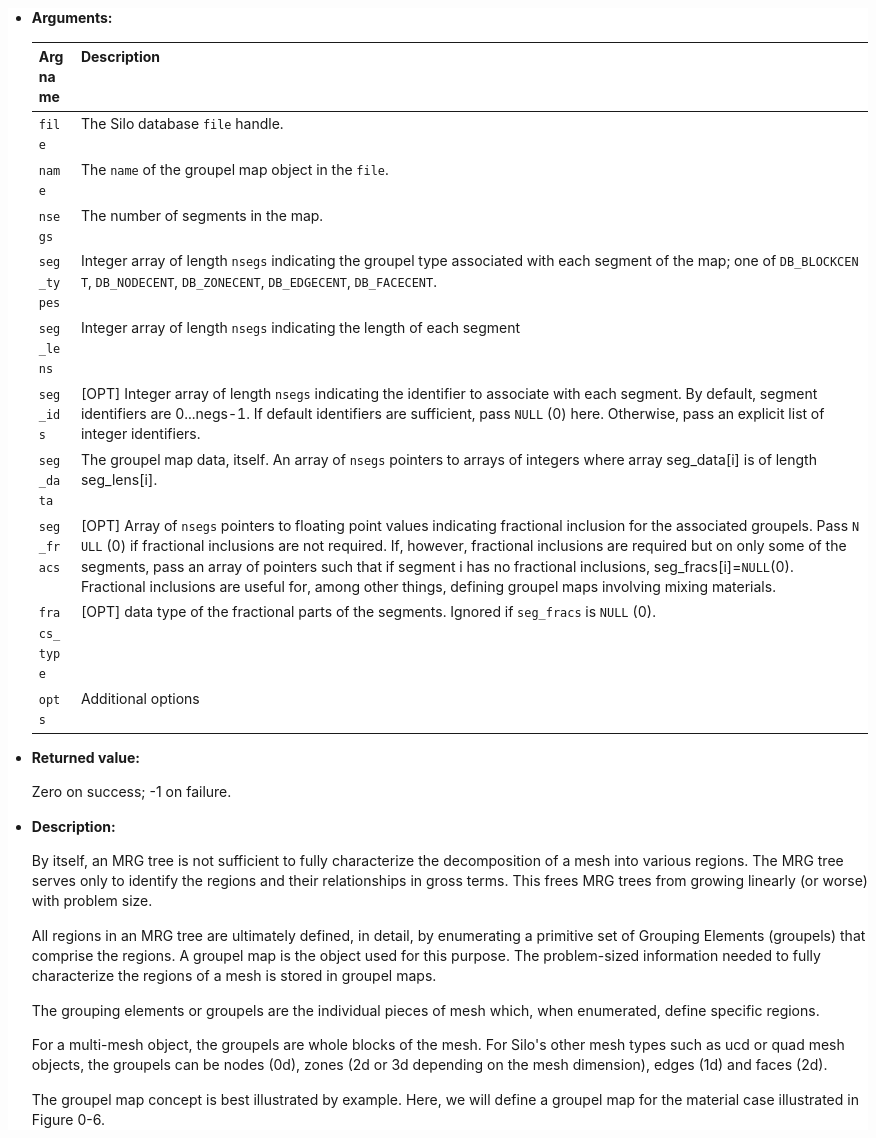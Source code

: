 * **Arguments:**

  Arg name | Description
  :---|:---
  `file` | The Silo database `file` handle.
  `name` | The `name` of the groupel map object in the `file`.
  `nsegs` | The number of segments in the map.
  `seg_types` | Integer array of length `nsegs` indicating the groupel type associated with each segment of the map; one of `DB_BLOCKCENT`, `DB_NODECENT`, `DB_ZONECENT`, `DB_EDGECENT`, `DB_FACECENT`.
  `seg_lens` | Integer array of length `nsegs` indicating the length of each segment
  `seg_ids` | [OPT] Integer array of length `nsegs` indicating the identifier to associate with each segment. By default, segment identifiers are 0...negs-1. If default identifiers are sufficient, pass `NULL` (0) here. Otherwise, pass an explicit list of integer identifiers.
  `seg_data` | The groupel map data, itself. An array of `nsegs` pointers to arrays of integers where array seg_data[i] is of length seg_lens[i].
  `seg_fracs` | [OPT] Array of `nsegs` pointers to floating point values indicating fractional inclusion for the associated groupels. Pass `NULL` (0) if fractional inclusions are not required. If, however, fractional inclusions are required but on only some of the segments, pass an array of pointers such that if segment i has no fractional inclusions, seg_fracs[i]=`NULL`(0). Fractional inclusions are useful for, among other things, defining groupel maps involving mixing materials.
  `fracs_type` | [OPT] data type of the fractional parts of the segments. Ignored if `seg_fracs` is `NULL` (0).
  `opts` | Additional options

* **Returned value:**

  Zero on success; -1 on failure.

* **Description:**

  By itself, an MRG tree is not sufficient to fully characterize the decomposition of a mesh into various regions.
  The MRG tree serves only to identify the regions and their relationships in gross terms.
  This frees MRG trees from growing linearly (or worse) with problem size.

  All regions in an MRG tree are ultimately defined, in detail, by enumerating a primitive set of Grouping Elements (groupels) that comprise the regions.
  A groupel map is the object used for this purpose.
  The problem-sized information needed to fully characterize the regions of a mesh is stored in groupel maps.

  The grouping elements or groupels are the individual pieces of mesh which, when enumerated, define specific regions.

  For a multi-mesh object, the groupels are whole blocks of the mesh.
  For Silo's other mesh types such as ucd or quad mesh objects, the groupels can be nodes (0d), zones (2d or 3d depending on the mesh dimension), edges (1d) and faces (2d).

  The groupel map concept is best illustrated by example.
  Here, we will define a groupel map for the material case illustrated in Figure 0-6.
